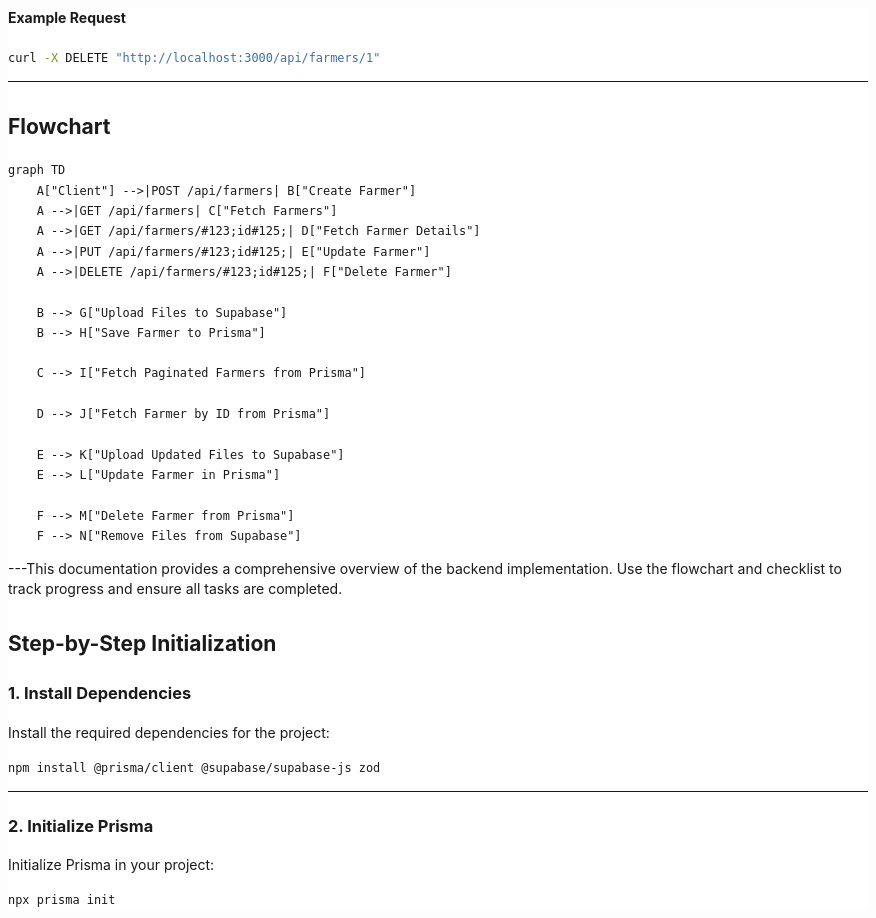 #### Example Request

```bash
curl -X DELETE "http://localhost:3000/api/farmers/1"
```

---

## Flowchart

```mermaid
graph TD
    A["Client"] -->|POST /api/farmers| B["Create Farmer"]
    A -->|GET /api/farmers| C["Fetch Farmers"]
    A -->|GET /api/farmers/#123;id#125;| D["Fetch Farmer Details"]
    A -->|PUT /api/farmers/#123;id#125;| E["Update Farmer"]
    A -->|DELETE /api/farmers/#123;id#125;| F["Delete Farmer"]

    B --> G["Upload Files to Supabase"]
    B --> H["Save Farmer to Prisma"]

    C --> I["Fetch Paginated Farmers from Prisma"]

    D --> J["Fetch Farmer by ID from Prisma"]

    E --> K["Upload Updated Files to Supabase"]
    E --> L["Update Farmer in Prisma"]

    F --> M["Delete Farmer from Prisma"]
    F --> N["Remove Files from Supabase"]
```

---This documentation provides a comprehensive overview of the backend implementation. Use the flowchart and checklist to track progress and ensure all tasks are completed.

## Step-by-Step Initialization

### 1. **Install Dependencies**

Install the required dependencies for the project:

```bash
npm install @prisma/client @supabase/supabase-js zod
```

---

### 2. **Initialize Prisma**

Initialize Prisma in your project:

```bash
npx prisma init
```
